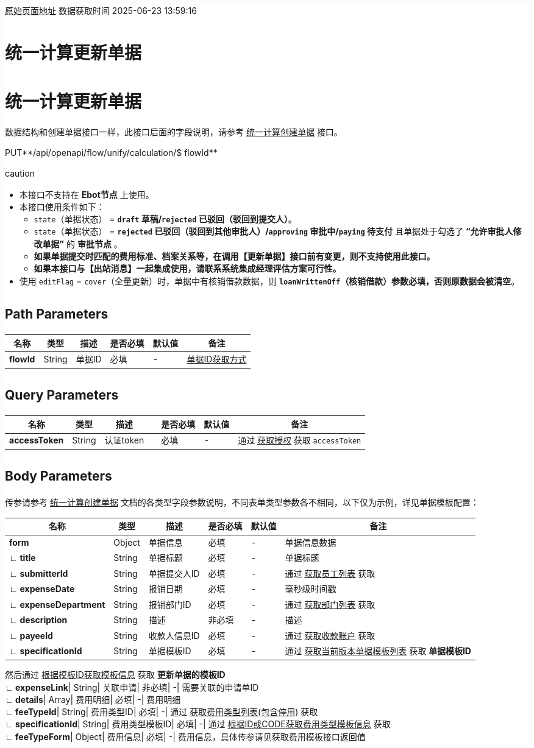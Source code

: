 [原始页面地址](https://docs.ekuaibao.com/docs/open-api/flows/unify-calculation-update-form)
数据获取时间 2025-06-23 13:59:16

# 统一计算更新单据

# 统一计算更新单据

数据结构和创建单据接口一样，此接口后面的字段说明，请参考 [统一计算创建单据](/docs/open-api/flows/unify-calculation-and-save) 接口。

PUT**/api/openapi/flow/unify/calculation/$ flowId**

caution

  * 本接口不支持在 **Ebot节点** 上使用。
  * 本接口使用条件如下： 
    * `state`（单据状态） = **`draft` 草稿/`rejected` 已驳回（驳回到提交人）**。
    * `state`（单据状态） = **`rejected` 已驳回（驳回到其他审批人）/`approving` 审批中/`paying` 待支付** 且单据处于勾选了 **“允许审批人修改单据”** 的 **审批节点** 。
    * **如果单据提交时匹配的费用标准、档案关系等，在调用【更新单据】接口前有变更，则不支持使用此接口。**
    * **如果本接口与【出站消息】一起集成使用，请联系系统集成经理评估方案可行性。**
  * 使用 `editFlag` = `cover`（全量更新）时，单据中有核销借款数据，则 **`loanWrittenOff`（核销借款）参数必填，否则原数据会被清空**。



## Path Parameters​

名称| 类型| 描述| 是否必填| 默认值| 备注  
---|---|---|---|---|---  
**flowId**|  String| 单据ID| 必填| -| [单据ID获取方式](/docs/open-api/flows/question-answer#%E9%97%AE%E9%A2%98%E4%B8%80)  
  
## Query Parameters​

名称| 类型| 描述| | 是否必填| 默认值| 备注  
---|---|---|---|---|---|---  
**accessToken**|  String| 认证token| | 必填| -| 通过 [获取授权](/docs/open-api/getting-started/auth) 获取 `accessToken`  
  
## Body Parameters​

传参请参考 [统一计算创建单据](/docs/open-api/flows/unify-calculation-and-save) 文档的各类型字段参数说明，不同表单类型参数各不相同，以下仅为示例，详见单据模板配置：

名称| 类型| 描述| 是否必填| 默认值| 备注  
---|---|---|---|---|---  
**form**|  Object| 单据信息| 必填| -| 单据信息数据  
**∟ title**|  String| 单据标题| 必填| -| 单据标题  
**∟ submitterId**|  String| 单据提交人ID| 必填| -| 通过 [获取员工列表](/docs/open-api/corporation/get-all-staffs) 获取  
**∟ expenseDate**|  String| 报销日期| 必填| -| 毫秒级时间戳  
**∟ expenseDepartment**|  String| 报销部门ID| 必填| -| 通过 [获取部门列表](/docs/open-api/corporation/get-departments) 获取  
**∟ description**|  String| 描述| 非必填| -| 描述  
**∟ payeeId**|  String| 收款人信息ID| 必填| -| 通过 [获取收款账户](/docs/open-api/pay/get-payeeInfos) 获取  
**∟ specificationId**|  String| 单据模板ID| 必填| -| 通过 [获取当前版本单据模板列表](/docs/open-api/forms/get-specifications-latest) 获取 **单据模板ID**  
然后通过 [根据模板ID获取模板信息](/docs/open-api/forms/get-template-byId) 获取 **更新单据的模板ID**  
**∟ expenseLink**|  String| 关联申请| 非必填| -| 需要关联的申请单ID  
**∟ details**|  Array| 费用明细| 必填| -| 费用明细  
**∟ feeTypeId**|  String| 费用类型ID| 必填| -| 通过 [获取费用类型列表(包含停用)](/docs/open-api/feetype/get-feetypes-list) 获取  
**∟ specificationId**|  String| 费用类型模板ID| 必填| -| 通过 [根据ID或CODE获取费用类型模板信息](/docs/open-api/feetype/get-feetypes) 获取  
**∟ feeTypeForm**|  Object| 费用信息| 必填| -| 费用信息，具体传参请见获取费用模板接口返回值  